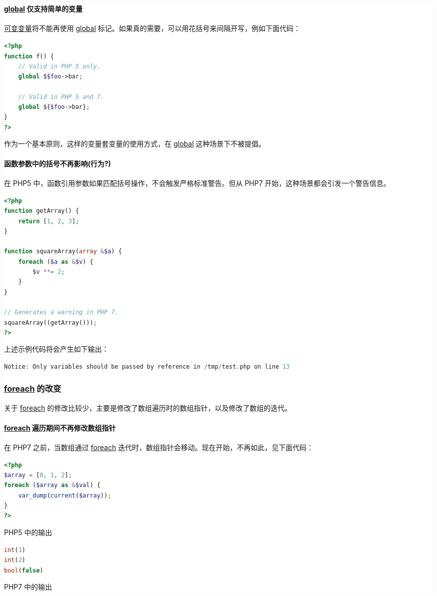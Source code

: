 #### [global](http://php.net/manual/en/language.variables.scope.php#language.variables.scope.global) 仅支持简单的变量
[可变变量](http://php.net/manual/en/language.variables.variable.php)将不能再使用 [global](http://php.net/manual/en/language.variables.scope.php#language.variables.scope.global) 标记。如果真的需要，可以用花括号来间隔开写，例如下面代码：
```PHP
<?php
function f() {
    // Valid in PHP 5 only.
    global $$foo->bar;

    // Valid in PHP 5 and 7.
    global ${$foo->bar};
}
?>
```
作为一个基本原则，这样的变量套变量的使用方式，在 [global](http://php.net/manual/en/language.variables.scope.php#language.variables.scope.global) 这种场景下不被提倡。

#### 函数参数中的括号不再影响(行为?)
在 PHP5 中，函数引用参数如果匹配括号操作，不会触发严格标准警告。但从 PHP7 开始，这种场景都会引发一个警告信息。
```PHP
<?php
function getArray() {
    return [1, 2, 3];
}

function squareArray(array &$a) {
    foreach ($a as &$v) {
        $v **= 2;
    }
}

// Generates a warning in PHP 7.
squareArray((getArray()));
?>
```
上述示例代码将会产生如下输出：
```PHP
Notice: Only variables should be passed by reference in /tmp/test.php on line 13
```

### [foreach](http://php.net/manual/en/control-structures.foreach.php) 的改变
关于 [foreach](http://php.net/manual/en/control-structures.foreach.php) 的修改比较少，主要是修改了数组遍历时的数组指针，以及修改了数组的迭代。

#### [foreach](http://php.net/manual/en/control-structures.foreach.php) 遍历期间不再修改数组指针
在 PHP7 之前，当数组通过 [foreach](http://php.net/manual/en/control-structures.foreach.php) 迭代时，数组指针会移动。现在开始，不再如此，见下面代码：
```PHP
<?php
$array = [0, 1, 2];
foreach ($array as &$val) {
    var_dump(current($array));
}
?>
```
PHP5 中的输出
```PHP
int(1)
int(2)
bool(false)
```
PHP7 中的输出